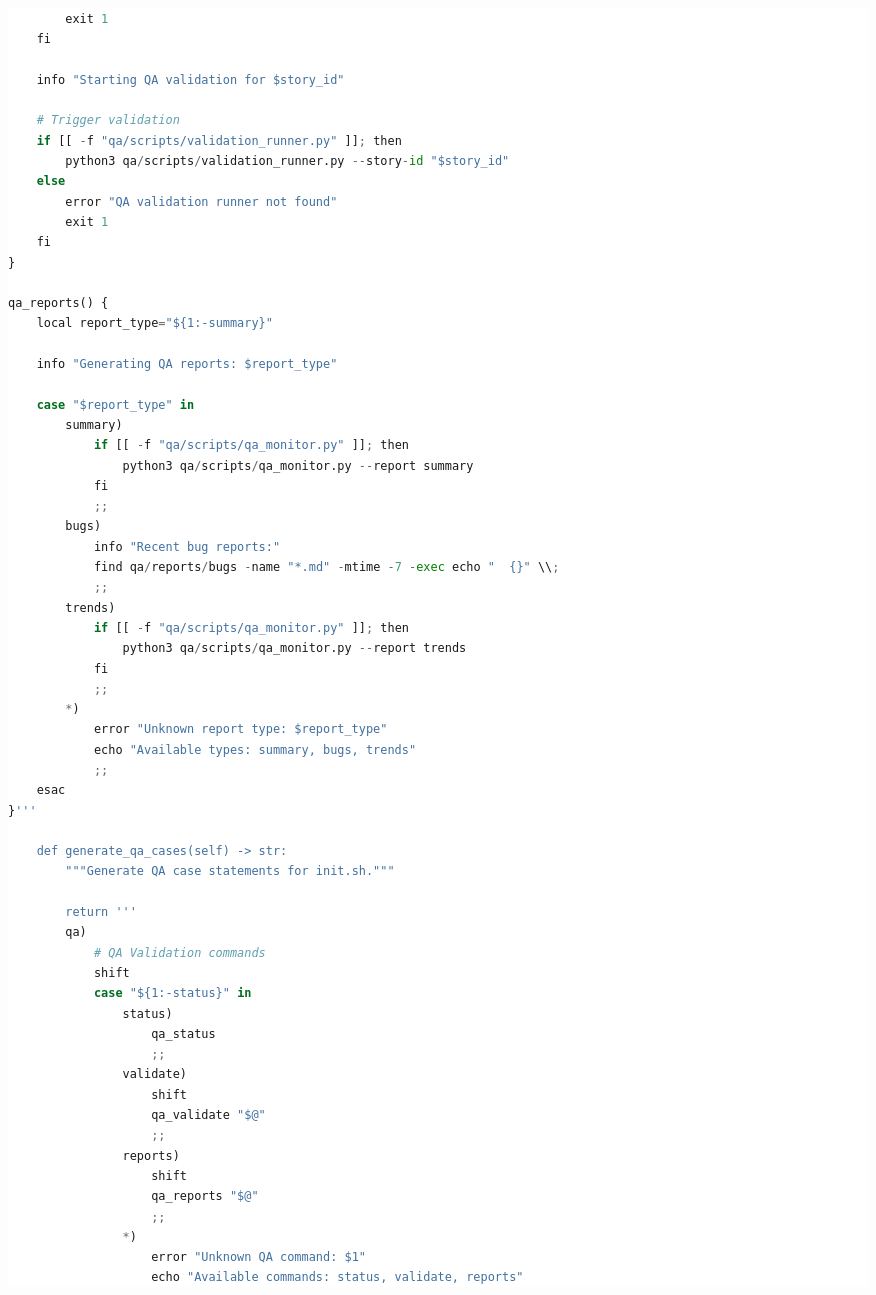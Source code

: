 ```python
        exit 1
    fi
    
    info "Starting QA validation for $story_id"
    
    # Trigger validation
    if [[ -f "qa/scripts/validation_runner.py" ]]; then
        python3 qa/scripts/validation_runner.py --story-id "$story_id"
    else
        error "QA validation runner not found"
        exit 1
    fi
}

qa_reports() {
    local report_type="${1:-summary}"
    
    info "Generating QA reports: $report_type"
    
    case "$report_type" in
        summary)
            if [[ -f "qa/scripts/qa_monitor.py" ]]; then
                python3 qa/scripts/qa_monitor.py --report summary
            fi
            ;;
        bugs)
            info "Recent bug reports:"
            find qa/reports/bugs -name "*.md" -mtime -7 -exec echo "  {}" \\;
            ;;
        trends)
            if [[ -f "qa/scripts/qa_monitor.py" ]]; then
                python3 qa/scripts/qa_monitor.py --report trends
            fi
            ;;
        *)
            error "Unknown report type: $report_type"
            echo "Available types: summary, bugs, trends"
            ;;
    esac
}'''
    
    def generate_qa_cases(self) -> str:
        """Generate QA case statements for init.sh."""
        
        return '''
        qa)
            # QA Validation commands
            shift
            case "${1:-status}" in
                status)
                    qa_status
                    ;;
                validate)
                    shift
                    qa_validate "$@"
                    ;;
                reports)
                    shift
                    qa_reports "$@"
                    ;;
                *)
                    error "Unknown QA command: $1"
                    echo "Available commands: status, validate, reports"
```